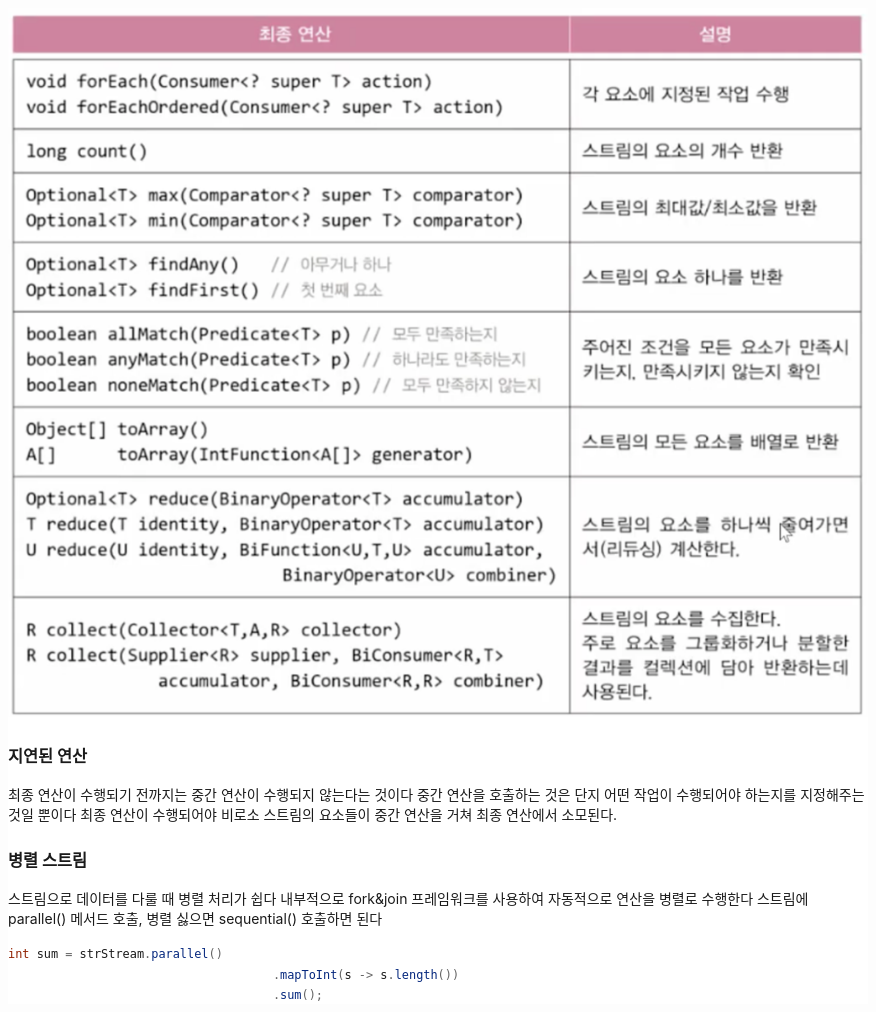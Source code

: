 ![img_4.png](img_4.png)

### 지연된 연산

최종 연산이 수행되기 전까지는 중간 연산이 수행되지 않는다는 것이다 중간 연산을 호출하는 것은 단지 어떤 작업이 수행되어야 하는지를 지정해주는 것일 뿐이다 최종 연산이 수행되어야 비로소 스트림의 요소들이 중간 연산을 거쳐 최종 연산에서 소모된다.

### 병렬 스트림

스트림으로 데이터를 다룰 때 병렬 처리가 쉽다 내부적으로 fork&join 프레임워크를 사용하여 자동적으로 연산을 병렬로 수행한다 스트림에 parallel() 메서드 호출, 병렬 싫으면 sequential() 호출하면 된다

```java
int sum = strStream.parallel()
									 .mapToInt(s -> s.length())
									 .sum();
```
